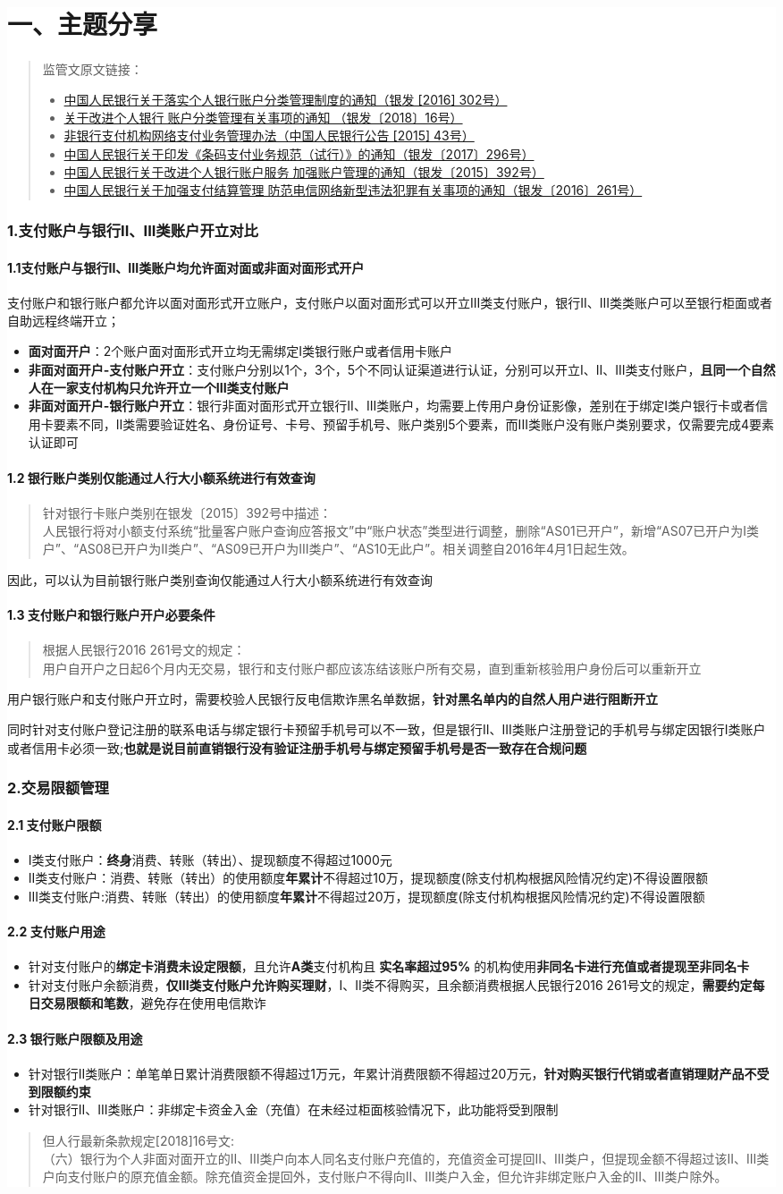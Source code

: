 # 一、主题分享
> 监管文原文链接：
> - [中国人民银行关于落实个人银行账户分类管理制度的通知（银发 [2016] 302号）](http://www.pbc.gov.cn/zhifujiesuansi/128525/128535/128620/3301187/index.html) </br>
> - [关于改进个人银行 账户分类管理有关事项的通知 （银发〔2018〕16号）](https://mp.weixin.qq.com/s/aqyjAFMLcLDpaqZpdZtu-w) </br>
> - [非银行支付机构网络支付业务管理办法（中国人民银行公告 [2015] 43号）](http://www.pbc.gov.cn/zhifujiesuansi/128525/128535/128629/3301282/index.html) </br>
> - [中国人民银行关于印发《条码支付业务规范（试行）》的通知（银发〔2017〕296号）](http://www.pbc.gov.cn/goutongjiaoliu/113456/113469/3450002/index.html) </br>
> - [中国人民银行关于改进个人银行账户服务 加强账户管理的通知（银发〔2015〕392号）](http://www.pbc.gov.cn/goutongjiaoliu/113456/113469/2995472/index.html) </br>
> - [中国人民银行关于加强支付结算管理 防范电信网络新型违法犯罪有关事项的通知（银发〔2016〕261号）](http://www.pbc.gov.cn/zhengwugongkai/127924/128038/128109/3160058/index.html) </br>






### 1.支付账户与银行II、III类账户开立对比
#### 1.1支付账户与银行II、III类账户均允许面对面或非面对面形式开户
支付账户和银行账户都允许以面对面形式开立账户，支付账户以面对面形式可以开立III类支付账户，银行II、III类类账户可以至银行柜面或者自助远程终端开立；
- **面对面开户**：2个账户面对面形式开立均无需绑定I类银行账户或者信用卡账户
- **非面对面开户-支付账户开立**：支付账户分别以1个，3个，5个不同认证渠道进行认证，分别可以开立I、II、III类支付账户，**且同一个自然人在一家支付机构只允许开立一个III类支付账户**
- **非面对面开户-银行账户开立**：银行非面对面形式开立银行II、III类账户，均需要上传用户身份证影像，差别在于绑定I类户银行卡或者信用卡要素不同，II类需要验证姓名、身份证号、卡号、预留手机号、账户类别5个要素，而III类账户没有账户类别要求，仅需要完成4要素认证即可</br>

#### 1.2 银行账户类别仅能通过人行大小额系统进行有效查询
> 针对银行卡账户类别在银发〔2015〕392号中描述：</br>
人民银行将对小额支付系统“批量客户账户查询应答报文”中“账户状态”类型进行调整，删除“AS01已开户”，新增“AS07已开户为Ⅰ类户”、“AS08已开户为Ⅱ类户”、“AS09已开户为Ⅲ类户”、“AS10无此户”。相关调整自2016年4月1日起生效。

因此，可以认为目前银行账户类别查询仅能通过人行大小额系统进行有效查询</br>
#### 1.3 支付账户和银行账户开户必要条件
> 根据人民银行2016 261号文的规定：</br>
用户自开户之日起6个月内无交易，银行和支付账户都应该冻结该账户所有交易，直到重新核验用户身份后可以重新开立

用户银行账户和支付账户开立时，需要校验人民银行反电信欺诈黑名单数据，**针对黑名单内的自然人用户进行阻断开立**

同时针对支付账户登记注册的联系电话与绑定银行卡预留手机号可以不一致，但是银行II、III类账户注册登记的手机号与绑定因银行I类账户或者信用卡必须一致;**也就是说目前直销银行没有验证注册手机号与绑定预留手机号是否一致存在合规问题**

### 2.交易限额管理
#### 2.1 支付账户限额
- I类支付账户：**终身**消费、转账（转出）、提现额度不得超过1000元
- II类支付账户：消费、转账（转出）的使用额度**年累计**不得超过10万，提现额度(除支付机构根据风险情况约定)不得设置限额
- III类支付账户:消费、转账（转出）的使用额度**年累计**不得超过20万，提现额度(除支付机构根据风险情况约定)不得设置限额
#### 2.2 支付账户用途
- 针对支付账户的**绑定卡消费未设定限额**，且允许**A类**支付机构且 **实名率超过95%** 的机构使用**非同名卡进行充值或者提现至非同名卡**
- 针对支付账户余额消费，**仅III类支付账户允许购买理财**，I、II类不得购买，且余额消费根据人民银行2016 261号文的规定，**需要约定每日交易限额和笔数**，避免存在使用电信欺诈
#### 2.3 银行账户限额及用途
- 针对银行II类账户：单笔单日累计消费限额不得超过1万元，年累计消费限额不得超过20万元，**针对购买银行代销或者直销理财产品不受到限额约束**
- 针对银行II、III类账户：非绑定卡资金入金（充值）在未经过柜面核验情况下，此功能将受到限制
> 但人行最新条款规定[2018]16号文:</br>
（六）银行为个人非面对面开立的Ⅱ、Ⅲ类户向本人同名支付账户充值的，充值资金可提回Ⅱ、Ⅲ类户，但提现金额不得超过该Ⅱ、Ⅲ类户向支付账户的原充值金额。除充值资金提回外，支付账户不得向Ⅱ、Ⅲ类户入金，但允许非绑定账户入金的Ⅱ、Ⅲ类户除外。
